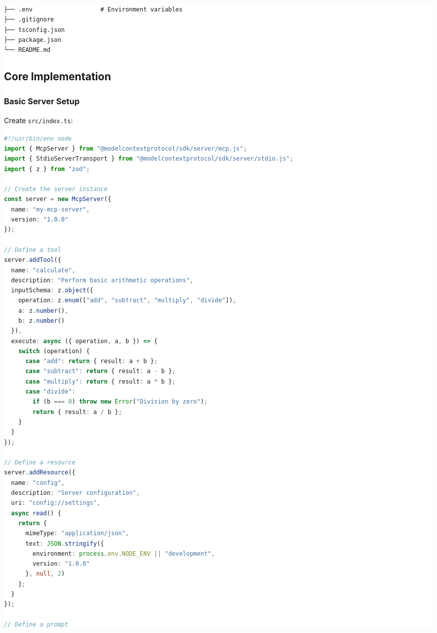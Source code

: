 ```
├── .env                   # Environment variables
├── .gitignore
├── tsconfig.json
├── package.json
└── README.md
```

## Core Implementation

### Basic Server Setup

Create `src/index.ts`:

```typescript
#!/usr/bin/env node
import { McpServer } from "@modelcontextprotocol/sdk/server/mcp.js";
import { StdioServerTransport } from "@modelcontextprotocol/sdk/server/stdio.js";
import { z } from "zod";

// Create the server instance
const server = new McpServer({
  name: "my-mcp-server",
  version: "1.0.0"
});

// Define a tool
server.addTool({
  name: "calculate",
  description: "Perform basic arithmetic operations",
  inputSchema: z.object({
    operation: z.enum(["add", "subtract", "multiply", "divide"]),
    a: z.number(),
    b: z.number()
  }),
  execute: async ({ operation, a, b }) => {
    switch (operation) {
      case "add": return { result: a + b };
      case "subtract": return { result: a - b };
      case "multiply": return { result: a * b };
      case "divide": 
        if (b === 0) throw new Error("Division by zero");
        return { result: a / b };
    }
  }
});

// Define a resource
server.addResource({
  name: "config",
  description: "Server configuration",
  uri: "config://settings",
  async read() {
    return {
      mimeType: "application/json",
      text: JSON.stringify({
        environment: process.env.NODE_ENV || "development",
        version: "1.0.0"
      }, null, 2)
    };
  }
});

// Define a prompt
```